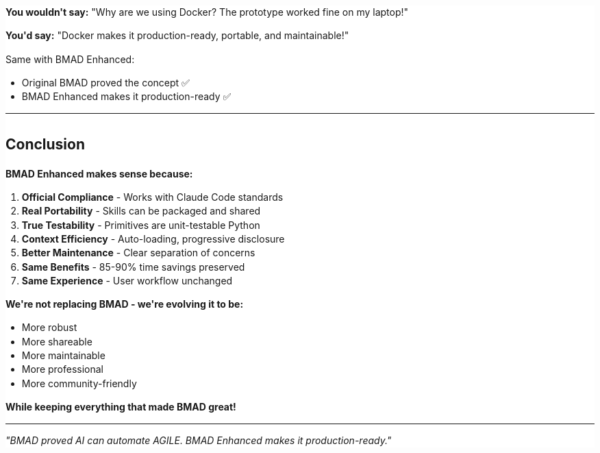 **You wouldn't say:** "Why are we using Docker? The prototype worked fine on my laptop!"

**You'd say:** "Docker makes it production-ready, portable, and maintainable!"

Same with BMAD Enhanced:
- Original BMAD proved the concept ✅
- BMAD Enhanced makes it production-ready ✅

---

## Conclusion

**BMAD Enhanced makes sense because:**

1. **Official Compliance** - Works with Claude Code standards
2. **Real Portability** - Skills can be packaged and shared
3. **True Testability** - Primitives are unit-testable Python
4. **Context Efficiency** - Auto-loading, progressive disclosure
5. **Better Maintenance** - Clear separation of concerns
6. **Same Benefits** - 85-90% time savings preserved
7. **Same Experience** - User workflow unchanged

**We're not replacing BMAD - we're evolving it to be:**
- More robust
- More shareable
- More maintainable
- More professional
- More community-friendly

**While keeping everything that made BMAD great!**

---

*"BMAD proved AI can automate AGILE. BMAD Enhanced makes it production-ready."*
